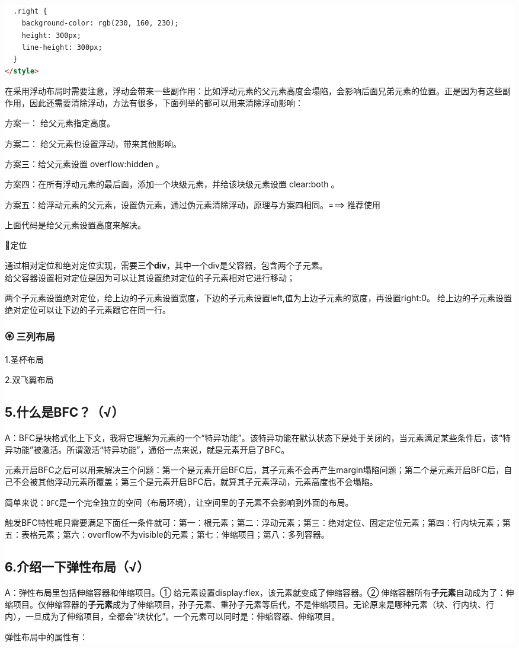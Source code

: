 ```html
  .right {
    background-color: rgb(230, 160, 230);
    height: 300px;
    line-height: 300px;
  }
</style>
```
在采用浮动布局时需要注意，浮动会带来一些副作用：比如浮动元素的父元素高度会塌陷，会影响后面兄弟元素的位置。正是因为有这些副作用，因此还需要清除浮动，方法有很多，下面列举的都可以用来清除浮动影响：

方案一： 给父元素指定高度。

方案二： 给父元素也设置浮动，带来其他影响。

方案三：给父元素设置 overflow:hidden 。

方案四：在所有浮动元素的最后面，添加一个块级元素，并给该块级元素设置 clear:both 。

方案五：给浮动元素的父元素，设置伪元素，通过伪元素清除浮动，原理与方案四相同。===> 推荐使用

上面代码是给父元素设置高度来解决。

🌸定位

通过相对定位和绝对定位实现，需要**三个div**，其中一个div是父容器，包含两个子元素。  
给父容器设置相对定位是因为可以让其设置绝对定位的子元素相对它进行移动；

两个子元素设置绝对定位，给上边的子元素设置宽度，下边的子元素设置left,值为上边子元素的宽度，再设置right:0。  给上边的子元素设置绝对定位可以让下边的子元素跟它在同一行。





### 🏵 三列布局

1.圣杯布局



2.双飞翼布局

## 5.什么是BFC？（√）

A：BFC是块格式化上下文，我将它理解为元素的一个“特异功能”。该特异功能在默认状态下是处于关闭的，当元素满足某些条件后，该“特异功能”被激活。所谓激活“特异功能”，通俗一点来说，就是元素开启了BFC。

元素开启BFC之后可以用来解决三个问题：第一个是元素开启BFC后，其子元素不会再产生margin塌陷问题；第二个是元素开启BFC后，自己不会被其他浮动元素所覆盖；第三个是元素开启BFC后，就算其子元素浮动，元素高度也不会塌陷。

简单来说：`BFC`是一个完全独立的空间（布局环境），让空间里的子元素不会影响到外面的布局。

触发BFC特性呢只需要满足下面任一条件就可：第一：根元素；第二：浮动元素；第三：绝对定位、固定定位元素；第四：行内块元素；第五：表格元素；第六：overflow不为visible的元素；第七：伸缩项目；第八：多列容器。

## 6.介绍一下弹性布局（√）

A：弹性布局里包括伸缩容器和伸缩项目。① 给元素设置display:flex，该元素就变成了伸缩容器。② 伸缩容器所有**子元素**自动成为了：伸缩项目。仅伸缩容器的**子元素**成为了伸缩项目，孙子元素、重孙子元素等后代，不是伸缩项目。无论原来是哪种元素（块、行内块、行内），一旦成为了伸缩项目，全都会“块状化”。一个元素可以同时是：伸缩容器、伸缩项目。

弹性布局中的属性有： 
